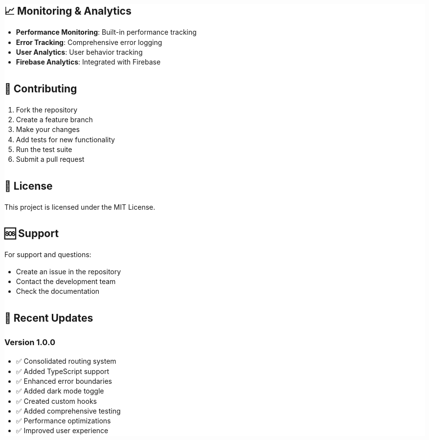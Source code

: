 ## 📈 Monitoring & Analytics

- **Performance Monitoring**: Built-in performance tracking
- **Error Tracking**: Comprehensive error logging
- **User Analytics**: User behavior tracking
- **Firebase Analytics**: Integrated with Firebase

## 🤝 Contributing

1. Fork the repository
2. Create a feature branch
3. Make your changes
4. Add tests for new functionality
5. Run the test suite
6. Submit a pull request

## 📄 License

This project is licensed under the MIT License.

## 🆘 Support

For support and questions:
- Create an issue in the repository
- Contact the development team
- Check the documentation

## 🔄 Recent Updates

### Version 1.0.0
- ✅ Consolidated routing system
- ✅ Added TypeScript support
- ✅ Enhanced error boundaries
- ✅ Added dark mode toggle
- ✅ Created custom hooks
- ✅ Added comprehensive testing
- ✅ Performance optimizations
- ✅ Improved user experience